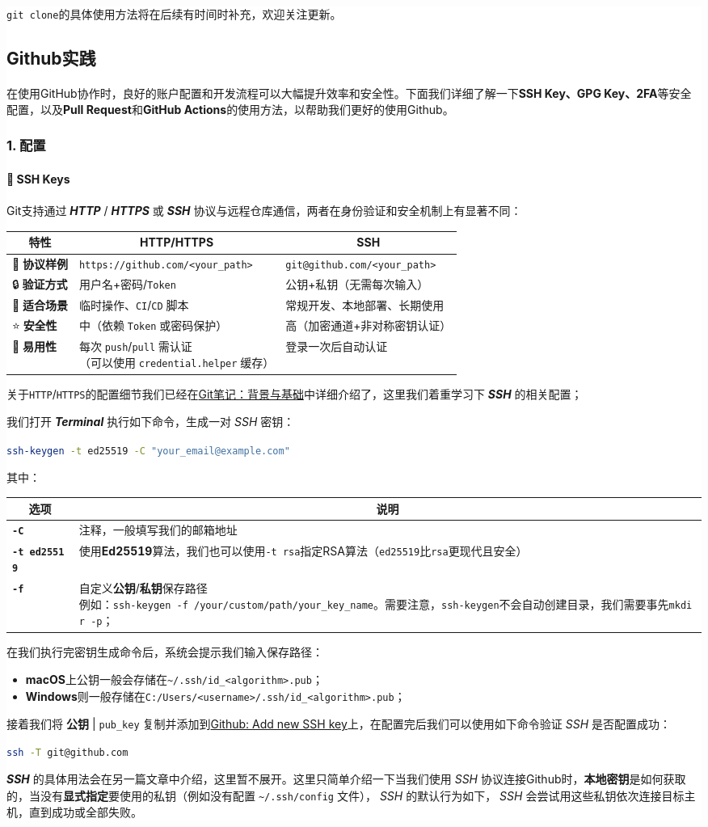 `git clone`的具体使用方法将在后续有时间时补充，欢迎关注更新。

## Github实践

在使用GitHub协作时，良好的账户配置和开发流程可以大幅提升效率和安全性。下面我们详细了解一下**SSH Key、GPG Key、2FA**等安全配置，以及**Pull Request**和**GitHub Actions**的使用方法，以帮助我们更好的使用Github。

### 1. 配置

#### 🔐 SSH Keys

Git支持通过 ***HTTP*** / ***HTTPS*** 或 ***SSH*** 协议与远程仓库通信，两者在身份验证和安全机制上有显著不同：

| 特性           | HTTP/HTTPS                                                   | SSH                           |
| -------------- | ------------------------------------------------------------ | ----------------------------- |
| 🧩 **协议样例** | `https://github.com/<your_path>`                             | `git@github.com/<your_path>`  |
| 🔒 **验证方式** | 用户名+密码/`Token`                                          | 公钥+私钥（无需每次输入）     |
| 📅 **适合场景** | 临时操作、`CI`/`CD` 脚本                                     | 常规开发、本地部署、长期使用  |
| ⭐ **安全性**   | 中（依赖 `Token` 或密码保护）                                | 高（加密通道+非对称密钥认证） |
| 🎯 **易用性**   | 每次 `push`/`pull` 需认证<br/>（可以使用 `credential.helper` 缓存） | 登录一次后自动认证            |

关于`HTTP`/`HTTPS`的配置细节我们已经在[Git笔记：背景与基础](https://soppylzz.github,io//soppy-ie/2025/05/07/git-note-1/)中详细介绍了，这里我们着重学习下 ***SSH*** 的相关配置；

我们打开 ***Terminal*** 执行如下命令，生成一对 *SSH* 密钥：

```bash
ssh-keygen -t ed25519 -C "your_email@example.com"
```

其中：

| 选项                                                      | 说明                                                         |
| --------------------------------------------------------- | ------------------------------------------------------------ |
| **`-C`**                                                  | 注释，一般填写我们的邮箱地址                                 |
| <span style='white-space: nowrap'>**`-t ed25519`**</span> | 使用**Ed25519**算法，我们也可以使用`-t rsa`指定RSA算法（`ed25519`比`rsa`更现代且安全） |
| **`-f`**                                                  | 自定义**公钥**/**私钥**保存路径<br/>例如：`ssh-keygen -f /your/custom/path/your_key_name`。需要注意，`ssh-keygen`不会自动创建目录，我们需要事先`mkdir -p`； |

在我们执行完密钥生成命令后，系统会提示我们输入保存路径：

* **macOS**上公钥一般会存储在`~/.ssh/id_<algorithm>.pub`；
* **Windows**则一般存储在`C:/Users/<username>/.ssh/id_<algorithm>.pub`；

接着我们将 **公钥** | `pub_key` 复制并添加到[Github: Add new SSH key](https://github.com/settings/ssh/new)上，在配置完后我们可以使用如下命令验证 *SSH* 是否配置成功：

```bash
ssh -T git@github.com
```

***SSH*** 的具体用法会在另一篇文章中介绍，这里暂不展开。这里只简单介绍一下当我们使用 *SSH* 协议连接Github时，**本地密钥**是如何获取的，当没有**显式指定**要使用的私钥（例如没有配置 `~/.ssh/config` 文件）， *SSH* 的默认行为如下， *SSH* 会尝试用这些私钥依次连接目标主机，直到成功或全部失败。
